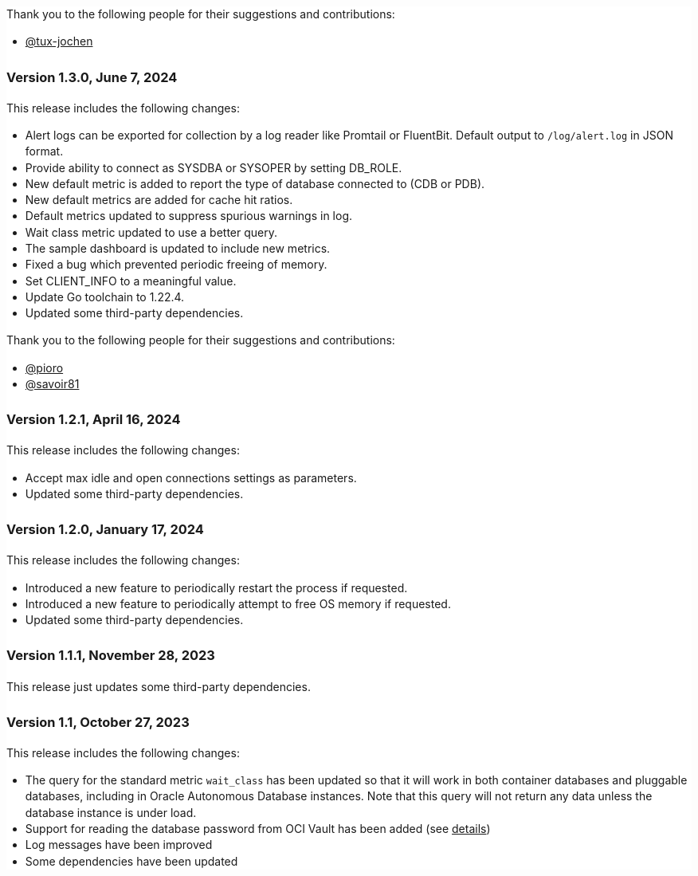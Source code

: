 Thank you to the following people for their suggestions and contributions:

- [@tux-jochen](https://github.com/tux-jochen)

### Version 1.3.0, June 7, 2024

This release includes the following changes:

- Alert logs can be exported for collection by a log reader like Promtail or FluentBit. Default
  output to `/log/alert.log` in JSON format.
- Provide ability to connect as SYSDBA or SYSOPER by setting DB_ROLE.
- New default metric is added to report the type of database connected to (CDB or PDB).
- New default metrics are added for cache hit ratios.
- Default metrics updated to suppress spurious warnings in log.
- Wait class metric updated to use a better query.
- The sample dashboard is updated to include new metrics.
- Fixed a bug which prevented periodic freeing of memory.
- Set CLIENT_INFO to a meaningful value.
- Update Go toolchain to 1.22.4.
- Updated some third-party dependencies.

Thank you to the following people for their suggestions and contributions:

- [@pioro](https://github.com/pioro)
- [@savoir81](https://github.com/savoir81)

### Version 1.2.1, April 16, 2024

This release includes the following changes:

- Accept max idle and open connections settings as parameters.
- Updated some third-party dependencies.

### Version 1.2.0, January 17, 2024

This release includes the following changes:

- Introduced a new feature to periodically restart the process if requested.
- Introduced a new feature to periodically attempt to free OS memory if requested.
- Updated some third-party dependencies.

### Version 1.1.1, November 28, 2023

This release just updates some third-party dependencies.

### Version 1.1, October 27, 2023

This release includes the following changes:

- The query for the standard metric `wait_class` has been updated so that it will work in both container databases
  and pluggable databases, including in Oracle Autonomous Database instances.  Note that this query will not return
  any data unless the database instance is under load.
- Support for reading the database password from OCI Vault has been added (see [details](../configuration/oci-vault.md))
- Log messages have been improved
- Some dependencies have been updated
